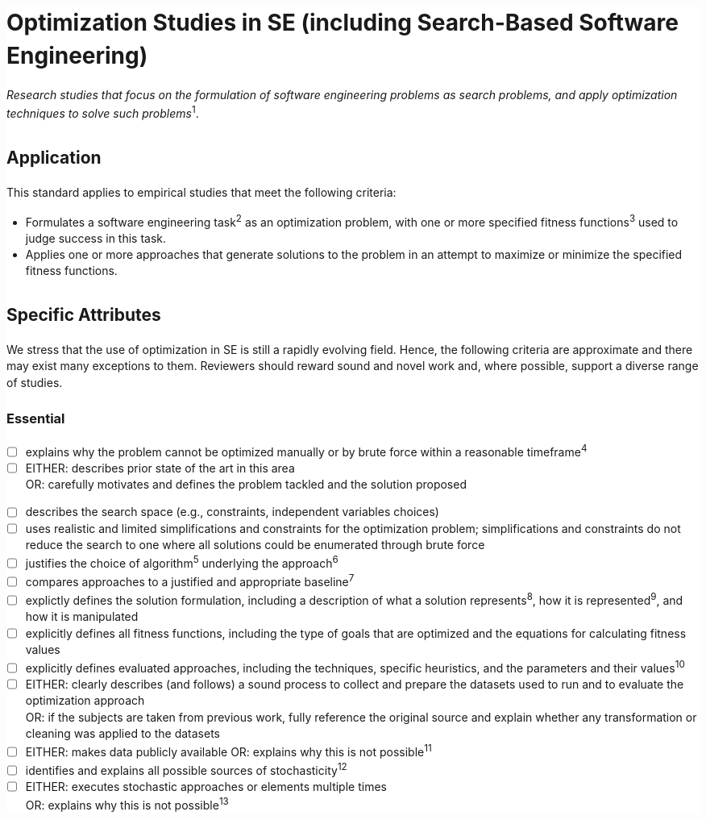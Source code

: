 # Optimization Studies in SE (including Search-Based Software Engineering)
<standard name="Optimization Studies">



*<desc>Research studies that focus on the formulation of software engineering problems as search problems, and apply optimization techniques to solve such problems</desc>*<sup><a class="footnote footnote-ref">1</a></sup>.  



## Application

This standard applies to empirical studies that meet the following criteria:

- Formulates a software engineering task<sup><a class="footnote footnote-ref">2</a></sup> as an optimization problem, with one or more specified fitness functions<sup><a class="footnote footnote-ref">3</a></sup> used to judge success in this task.
- Applies one or more approaches that generate solutions to the problem in an attempt to maximize or minimize the specified fitness functions.

## Specific Attributes
We stress that the use of optimization in SE is still a rapidly evolving field. Hence, the following criteria are approximate and there may exist many exceptions to them. Reviewers should reward sound and novel work and, where possible, support a diverse range of studies.
### Essential
<checklist name="Essential">  

<intro>

- [ ] explains why the problem cannot be optimized manually or by brute force within a reasonable timeframe<sup><a class="footnote footnote-ref">4</a></sup> 
- [ ] EITHER: describes prior state of the art in this area  
      OR: carefully motivates and defines the problem tackled and the solution proposed 

<method>

- [ ] describes the search space (e.g., constraints, independent variables choices)
- [ ] uses realistic and limited simplifications and constraints for the optimization problem; simplifications and constraints do not reduce the search to one where all solutions could be enumerated through brute force
- [ ] justifies the choice of algorithm<sup><a class="footnote footnote-ref">5</a></sup> underlying the approach<sup><a class="footnote footnote-ref">6</a></sup>
- [ ] compares approaches to a justified and appropriate baseline<sup><a class="footnote footnote-ref">7</a></sup>
- [ ] explictly defines the solution formulation, including a description of what a solution represents<sup><a class="footnote footnote-ref">8</a></sup>, how it is represented<sup><a class="footnote footnote-ref">9</a></sup>, and how it is manipulated
- [ ] explicitly defines all fitness functions, including the type of goals that are optimized and the equations for calculating fitness values
- [ ] explicitly defines evaluated approaches, including the techniques, specific heuristics, and the parameters and their values<sup><a class="footnote footnote-ref">10</a></sup>
- [ ] EITHER: clearly describes (and follows) a sound process to collect and prepare the datasets used to run and to evaluate the optimization approach  
      OR: if the subjects are taken from previous work, fully reference the original source and explain whether any transformation or cleaning was applied to the datasets
- [ ] EITHER: makes data publicly available 
      OR: explains why this is not possible<sup><a class="footnote footnote-ref">11</a></sup>      
- [ ] identifies and explains all possible sources of stochasticity<sup><a class="footnote footnote-ref">12</a></sup>
- [ ] EITHER: executes stochastic approaches or elements multiple times  
      OR: explains why this is not possible<sup><a class="footnote footnote-ref">13</a></sup>
